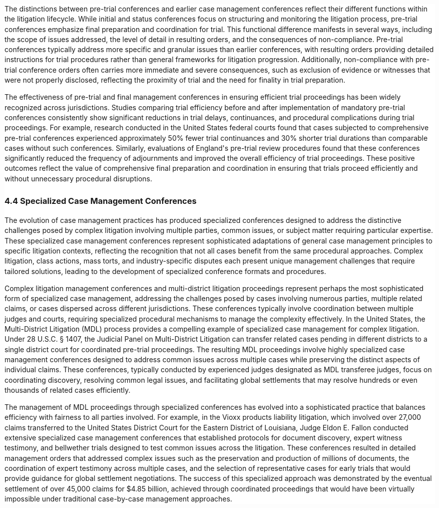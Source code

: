 The distinctions between pre-trial conferences and earlier case management conferences reflect their different functions within the litigation lifecycle. While initial and status conferences focus on structuring and monitoring the litigation process, pre-trial conferences emphasize final preparation and coordination for trial. This functional difference manifests in several ways, including the scope of issues addressed, the level of detail in resulting orders, and the consequences of non-compliance. Pre-trial conferences typically address more specific and granular issues than earlier conferences, with resulting orders providing detailed instructions for trial procedures rather than general frameworks for litigation progression. Additionally, non-compliance with pre-trial conference orders often carries more immediate and severe consequences, such as exclusion of evidence or witnesses that were not properly disclosed, reflecting the proximity of trial and the need for finality in trial preparation.

The effectiveness of pre-trial and final management conferences in ensuring efficient trial proceedings has been widely recognized across jurisdictions. Studies comparing trial efficiency before and after implementation of mandatory pre-trial conferences consistently show significant reductions in trial delays, continuances, and procedural complications during trial proceedings. For example, research conducted in the United States federal courts found that cases subjected to comprehensive pre-trial conferences experienced approximately 50% fewer trial continuances and 30% shorter trial durations than comparable cases without such conferences. Similarly, evaluations of England's pre-trial review procedures found that these conferences significantly reduced the frequency of adjournments and improved the overall efficiency of trial proceedings. These positive outcomes reflect the value of comprehensive final preparation and coordination in ensuring that trials proceed efficiently and without unnecessary procedural disruptions.

### 4.4 Specialized Case Management Conferences

The evolution of case management practices has produced specialized conferences designed to address the distinctive challenges posed by complex litigation involving multiple parties, common issues, or subject matter requiring particular expertise. These specialized case management conferences represent sophisticated adaptations of general case management principles to specific litigation contexts, reflecting the recognition that not all cases benefit from the same procedural approaches. Complex litigation, class actions, mass torts, and industry-specific disputes each present unique management challenges that require tailored solutions, leading to the development of specialized conference formats and procedures.

Complex litigation management conferences and multi-district litigation proceedings represent perhaps the most sophisticated form of specialized case management, addressing the challenges posed by cases involving numerous parties, multiple related claims, or cases dispersed across different jurisdictions. These conferences typically involve coordination between multiple judges and courts, requiring specialized procedural mechanisms to manage the complexity effectively. In the United States, the Multi-District Litigation (MDL) process provides a compelling example of specialized case management for complex litigation. Under 28 U.S.C. § 1407, the Judicial Panel on Multi-District Litigation can transfer related cases pending in different districts to a single district court for coordinated pre-trial proceedings. The resulting MDL proceedings involve highly specialized case management conferences designed to address common issues across multiple cases while preserving the distinct aspects of individual claims. These conferences, typically conducted by experienced judges designated as MDL transferee judges, focus on coordinating discovery, resolving common legal issues, and facilitating global settlements that may resolve hundreds or even thousands of related cases efficiently.

The management of MDL proceedings through specialized conferences has evolved into a sophisticated practice that balances efficiency with fairness to all parties involved. For example, in the Vioxx products liability litigation, which involved over 27,000 claims transferred to the United States District Court for the Eastern District of Louisiana, Judge Eldon E. Fallon conducted extensive specialized case management conferences that established protocols for document discovery, expert witness testimony, and bellwether trials designed to test common issues across the litigation. These conferences resulted in detailed management orders that addressed complex issues such as the preservation and production of millions of documents, the coordination of expert testimony across multiple cases, and the selection of representative cases for early trials that would provide guidance for global settlement negotiations. The success of this specialized approach was demonstrated by the eventual settlement of over 45,000 claims for $4.85 billion, achieved through coordinated proceedings that would have been virtually impossible under traditional case-by-case management approaches.
